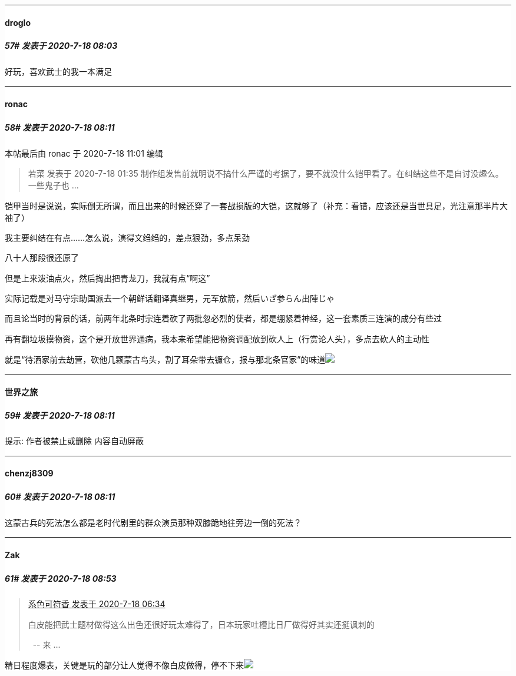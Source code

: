 *****

####  droglo  
##### 57#       发表于 2020-7-18 08:03

好玩，喜欢武士的我一本满足

*****

####  ronac  
##### 58#       发表于 2020-7-18 08:11

 本帖最后由 ronac 于 2020-7-18 11:01 编辑 
<blockquote>若菜 发表于 2020-7-18 01:35
制作组发售前就明说不搞什么严谨的考据了，要不就没什么铠甲看了。在纠结这些不是自讨没趣么。一些鬼子也 ...</blockquote>
铠甲当时是说说，实际倒无所谓，而且出来的时候还穿了一套战损版的大铠，这就够了（补充：看错，应该还是当世具足，光注意那半片大袖了）

我主要纠结在有点……怎么说，演得文绉绉的，差点狠劲，多点呆劲

八十人那段很还原了

但是上来泼油点火，然后掏出把青龙刀，我就有点“啊这”

实际记载是对马守宗助国派去一个朝鲜话翻译真继男，元军放箭，然后いざ参らん出陣じゃ

而且论当时的背景的话，前两年北条时宗连着砍了两批忽必烈的使者，都是绷紧着神经，这一套素质三连演的成分有些过

再有翻垃圾摸物资，这个是开放世界通病，我本来希望能把物资调配放到砍人上（行赏论人头），多点去砍人的主动性

就是“待洒家前去劫营，砍他几颗蒙古鸟头，割了耳朵带去镰仓，报与那北条官家”的味道<img src="https://static.saraba1st.com/image/smiley/face2017/067.png" referrerpolicy="no-referrer">

*****

####  世界之旅  
##### 59#       发表于 2020-7-18 08:11

提示: 作者被禁止或删除 内容自动屏蔽

*****

####  chenzj8309  
##### 60#       发表于 2020-7-18 08:11

这蒙古兵的死法怎么都是老时代剧里的群众演员那种双膝跪地往旁边一倒的死法？


*****

####  Zak  
##### 61#       发表于 2020-7-18 08:53

<blockquote><a href="httphttps://bbs.saraba1st.com/2b/forum.php?mod=redirect&amp;goto=findpost&amp;pid=48140002&amp;ptid=1947477" target="_blank">系色可符香 发表于 2020-7-18 06:34</a>

白皮能把武士题材做得这么出色还很好玩太难得了，日本玩家吐槽比日厂做得好其实还挺讽刺的

  -- 来 ...</blockquote>
精日程度爆表，关键是玩的部分让人觉得不像白皮做得，停不下来<img src="https://static.saraba1st.com/image/smiley/face2017/067.png" referrerpolicy="no-referrer">
